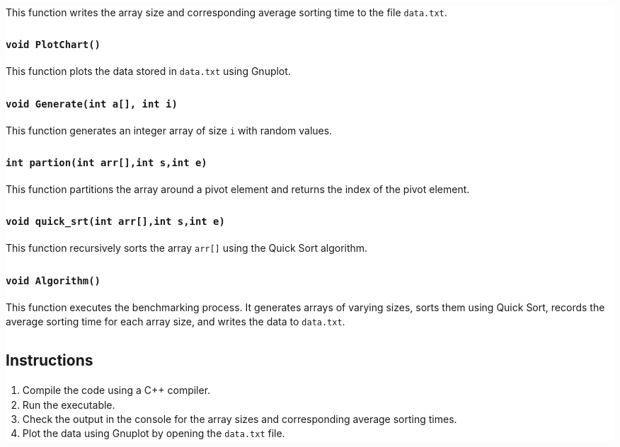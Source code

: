 This function writes the array size and corresponding average sorting time to the file `data.txt`.

### `void PlotChart()`

This function plots the data stored in `data.txt` using Gnuplot.

### `void Generate(int a[], int i)`

This function generates an integer array of size `i` with random values.

### `int partion(int arr[],int s,int e)`

This function partitions the array around a pivot element and returns the index of the pivot element.

### `void quick_srt(int arr[],int s,int e)`

This function recursively sorts the array `arr[]` using the Quick Sort algorithm.

### `void Algorithm()`

This function executes the benchmarking process. It generates arrays of varying sizes, sorts them using Quick Sort, records the average sorting time for each array size, and writes the data to `data.txt`.

## Instructions

1. Compile the code using a C++ compiler.
2. Run the executable.
3. Check the output in the console for the array sizes and corresponding average sorting times.
4. Plot the data using Gnuplot by opening the `data.txt` file.
